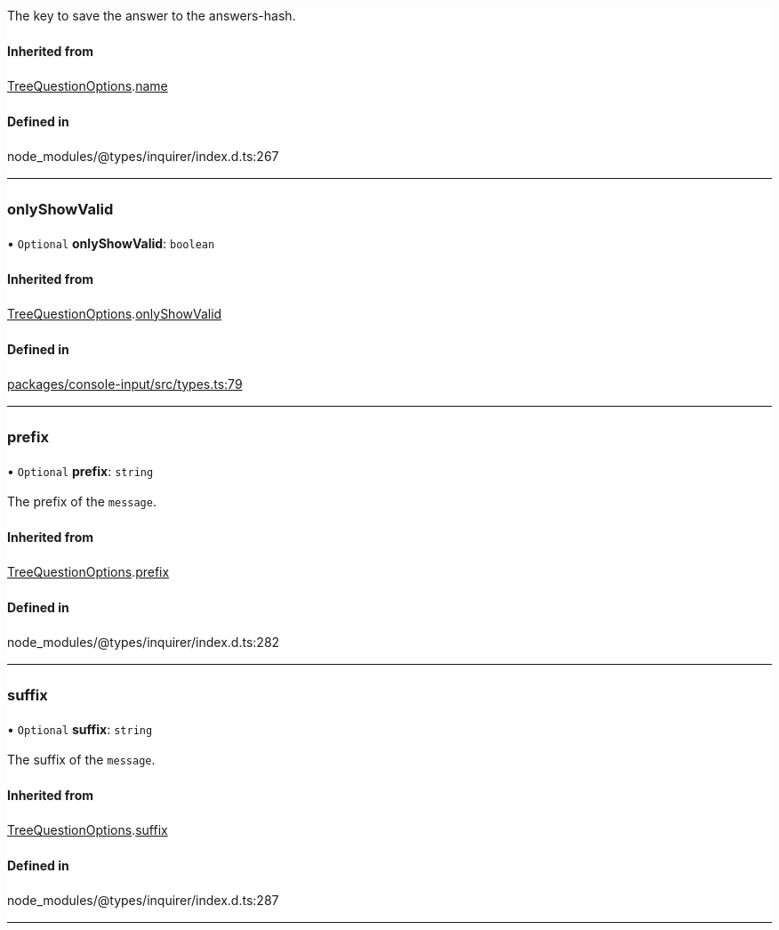 The key to save the answer to the answers-hash.

#### Inherited from

[TreeQuestionOptions](TreeQuestionOptions.md).[name](TreeQuestionOptions.md#name)

#### Defined in

node_modules/@types/inquirer/index.d.ts:267

___

### onlyShowValid

• `Optional` **onlyShowValid**: `boolean`

#### Inherited from

[TreeQuestionOptions](TreeQuestionOptions.md).[onlyShowValid](TreeQuestionOptions.md#onlyshowvalid)

#### Defined in

[packages/console-input/src/types.ts:79](https://github.com/robinradic/npm-console/blob/27e41ef/packages/console-input/src/types.ts#L79)

___

### prefix

• `Optional` **prefix**: `string`

The prefix of the `message`.

#### Inherited from

[TreeQuestionOptions](TreeQuestionOptions.md).[prefix](TreeQuestionOptions.md#prefix)

#### Defined in

node_modules/@types/inquirer/index.d.ts:282

___

### suffix

• `Optional` **suffix**: `string`

The suffix of the `message`.

#### Inherited from

[TreeQuestionOptions](TreeQuestionOptions.md).[suffix](TreeQuestionOptions.md#suffix)

#### Defined in

node_modules/@types/inquirer/index.d.ts:287

___
